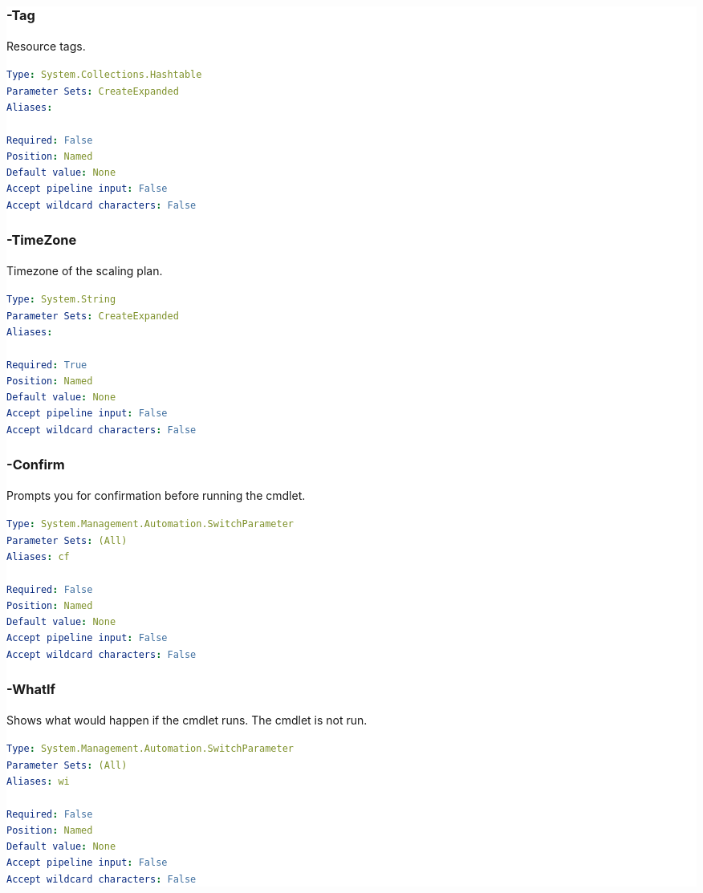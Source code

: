 ### -Tag
Resource tags.

```yaml
Type: System.Collections.Hashtable
Parameter Sets: CreateExpanded
Aliases:

Required: False
Position: Named
Default value: None
Accept pipeline input: False
Accept wildcard characters: False
```

### -TimeZone
Timezone of the scaling plan.

```yaml
Type: System.String
Parameter Sets: CreateExpanded
Aliases:

Required: True
Position: Named
Default value: None
Accept pipeline input: False
Accept wildcard characters: False
```

### -Confirm
Prompts you for confirmation before running the cmdlet.

```yaml
Type: System.Management.Automation.SwitchParameter
Parameter Sets: (All)
Aliases: cf

Required: False
Position: Named
Default value: None
Accept pipeline input: False
Accept wildcard characters: False
```

### -WhatIf
Shows what would happen if the cmdlet runs.
The cmdlet is not run.

```yaml
Type: System.Management.Automation.SwitchParameter
Parameter Sets: (All)
Aliases: wi

Required: False
Position: Named
Default value: None
Accept pipeline input: False
Accept wildcard characters: False
```
